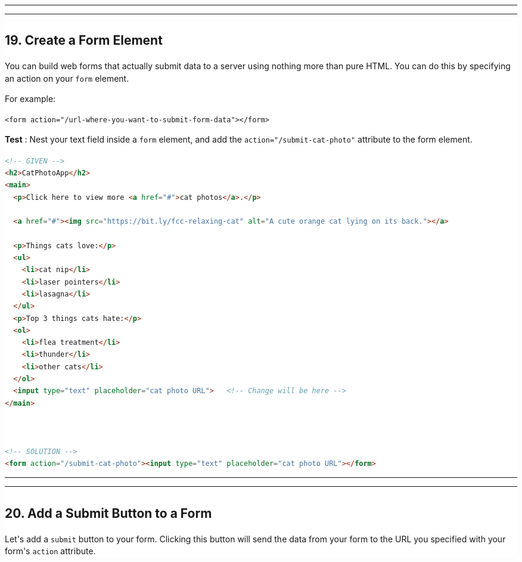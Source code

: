 --------------
--------------
## 19. Create a Form Element

You can build web forms that actually submit data to a server using nothing more than pure HTML. You can do this by specifying an action on your `form` element.

For example:

`<form action="/url-where-you-want-to-submit-form-data"></form>`



**Test** : Nest your text field inside a `form` element, and add the `action="/submit-cat-photo"` attribute to the form element.

```html
<!-- GIVEN -->
<h2>CatPhotoApp</h2>
<main>
  <p>Click here to view more <a href="#">cat photos</a>.</p>

  <a href="#"><img src="https://bit.ly/fcc-relaxing-cat" alt="A cute orange cat lying on its back."></a>

  <p>Things cats love:</p>
  <ul>
    <li>cat nip</li>
    <li>laser pointers</li>
    <li>lasagna</li>
  </ul>
  <p>Top 3 things cats hate:</p>
  <ol>
    <li>flea treatment</li>
    <li>thunder</li>
    <li>other cats</li>
  </ol>
  <input type="text" placeholder="cat photo URL">   <!-- Change will be here -->
</main>



<!-- SOLUTION -->
<form action="/submit-cat-photo"><input type="text" placeholder="cat photo URL"></form>
```

--------------
--------------
## 20. Add a Submit Button to a Form

Let's add a `submit` button to your form. Clicking this button will send the data from your form to the URL you specified with your form's `action` attribute.
